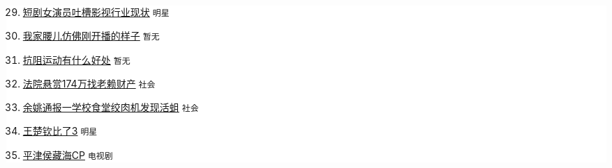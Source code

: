 29. [短剧女演员吐槽影视行业现状](https://m.weibo.cn/search?containerid=100103type%3D1%26t%3D10%26q%3D%23%E7%9F%AD%E5%89%A7%E5%A5%B3%E6%BC%94%E5%91%98%E5%90%90%E6%A7%BD%E5%BD%B1%E8%A7%86%E8%A1%8C%E4%B8%9A%E7%8E%B0%E7%8A%B6%23&stream_entry_id=31&isnewpage=1&extparam=seat%3D1%26stream_entry_id%3D31%26q%3D%2523%25E7%259F%25AD%25E5%2589%25A7%25E5%25A5%25B3%25E6%25BC%2594%25E5%2591%2598%25E5%2590%2590%25E6%25A7%25BD%25E5%25BD%25B1%25E8%25A7%2586%25E8%25A1%258C%25E4%25B8%259A%25E7%258E%25B0%25E7%258A%25B6%2523%26dgr%3D0%26band_rank%3D27%26c_type%3D31%26filter_type%3Drealtimehot%26realpos%3D27%26flag%3D1%26pos%3D27%26cate%3D5001%26lcate%3D5001%26display_time%3D1748096622%26pre_seqid%3D174809662265103468131136) `明星` 

30. [我家腰儿仿佛刚开播的样子](https://m.weibo.cn/search?containerid=100103type%3D1%26t%3D10%26q%3D%E6%88%91%E5%AE%B6%E8%85%B0%E5%84%BF%E4%BB%BF%E4%BD%9B%E5%88%9A%E5%BC%80%E6%92%AD%E7%9A%84%E6%A0%B7%E5%AD%90&stream_entry_id=31&isnewpage=1&extparam=seat%3D1%26stream_entry_id%3D31%26q%3D%25E6%2588%2591%25E5%25AE%25B6%25E8%2585%25B0%25E5%2584%25BF%25E4%25BB%25BF%25E4%25BD%259B%25E5%2588%259A%25E5%25BC%2580%25E6%2592%25AD%25E7%259A%2584%25E6%25A0%25B7%25E5%25AD%2590%26dgr%3D0%26band_rank%3D28%26c_type%3D31%26filter_type%3Drealtimehot%26realpos%3D28%26flag%3D0%26pos%3D28%26cate%3D5001%26lcate%3D5001%26display_time%3D1748096622%26pre_seqid%3D174809662265103468131136) `暂无` 

31. [抗阻运动有什么好处](https://m.weibo.cn/search?containerid=100103type%3D1%26t%3D10%26q%3D%E6%8A%97%E9%98%BB%E8%BF%90%E5%8A%A8%E6%9C%89%E4%BB%80%E4%B9%88%E5%A5%BD%E5%A4%84&stream_entry_id=31&isnewpage=1&extparam=seat%3D1%26stream_entry_id%3D31%26is_ai_ask%3D1%26dgr%3D0%26filter_type%3Drealtimehot%26q%3D%25E6%258A%2597%25E9%2598%25BB%25E8%25BF%2590%25E5%258A%25A8%25E6%259C%2589%25E4%25BB%2580%25E4%25B9%2588%25E5%25A5%25BD%25E5%25A4%2584%26c_type%3D31%26pos%3D29%26realpos%3D29%26flag%3D1%26cate%3D5001%26band_rank%3D29%26lcate%3D5001%26display_time%3D1748096622%26pre_seqid%3D174809662265103468131136) `暂无` 

32. [法院悬赏174万找老赖财产](https://m.weibo.cn/search?containerid=100103type%3D1%26t%3D10%26q%3D%23%E6%B3%95%E9%99%A2%E6%82%AC%E8%B5%8F174%E4%B8%87%E6%89%BE%E8%80%81%E8%B5%96%E8%B4%A2%E4%BA%A7%23&stream_entry_id=31&isnewpage=1&extparam=seat%3D1%26stream_entry_id%3D31%26q%3D%2523%25E6%25B3%2595%25E9%2599%25A2%25E6%2582%25AC%25E8%25B5%258F174%25E4%25B8%2587%25E6%2589%25BE%25E8%2580%2581%25E8%25B5%2596%25E8%25B4%25A2%25E4%25BA%25A7%2523%26dgr%3D0%26band_rank%3D30%26c_type%3D31%26filter_type%3Drealtimehot%26realpos%3D30%26flag%3D1%26pos%3D30%26cate%3D5001%26lcate%3D5001%26display_time%3D1748096622%26pre_seqid%3D174809662265103468131136) `社会` 

33. [余姚通报一学校食堂绞肉机发现活蛆](https://m.weibo.cn/search?containerid=100103type%3D1%26t%3D10%26q%3D%23%E4%BD%99%E5%A7%9A%E9%80%9A%E6%8A%A5%E4%B8%80%E5%AD%A6%E6%A0%A1%E9%A3%9F%E5%A0%82%E7%BB%9E%E8%82%89%E6%9C%BA%E5%8F%91%E7%8E%B0%E6%B4%BB%E8%9B%86%23&stream_entry_id=31&isnewpage=1&extparam=seat%3D1%26stream_entry_id%3D31%26q%3D%2523%25E4%25BD%2599%25E5%25A7%259A%25E9%2580%259A%25E6%258A%25A5%25E4%25B8%2580%25E5%25AD%25A6%25E6%25A0%25A1%25E9%25A3%259F%25E5%25A0%2582%25E7%25BB%259E%25E8%2582%2589%25E6%259C%25BA%25E5%258F%2591%25E7%258E%25B0%25E6%25B4%25BB%25E8%259B%2586%2523%26dgr%3D0%26band_rank%3D31%26c_type%3D31%26filter_type%3Drealtimehot%26realpos%3D31%26flag%3D1%26pos%3D31%26cate%3D5001%26lcate%3D5001%26display_time%3D1748096622%26pre_seqid%3D174809662265103468131136) `社会` 

34. [王楚钦比了3](https://m.weibo.cn/search?containerid=100103type%3D1%26t%3D10%26q%3D%23%E7%8E%8B%E6%A5%9A%E9%92%A6%E6%AF%94%E4%BA%863%23&stream_entry_id=31&isnewpage=1&extparam=seat%3D1%26stream_entry_id%3D31%26q%3D%2523%25E7%258E%258B%25E6%25A5%259A%25E9%2592%25A6%25E6%25AF%2594%25E4%25BA%25863%2523%26dgr%3D0%26band_rank%3D32%26c_type%3D31%26filter_type%3Drealtimehot%26realpos%3D32%26flag%3D1%26pos%3D32%26cate%3D5001%26lcate%3D5001%26display_time%3D1748096622%26pre_seqid%3D174809662265103468131136) `明星` 

35. [平津侯藏海CP](https://m.weibo.cn/search?containerid=100103type%3D1%26t%3D10%26q%3D%23%E5%B9%B3%E6%B4%A5%E4%BE%AF%E8%97%8F%E6%B5%B7CP%23&stream_entry_id=31&isnewpage=1&extparam=seat%3D1%26stream_entry_id%3D31%26q%3D%2523%25E5%25B9%25B3%25E6%25B4%25A5%25E4%25BE%25AF%25E8%2597%258F%25E6%25B5%25B7CP%2523%26dgr%3D0%26band_rank%3D33%26c_type%3D31%26filter_type%3Drealtimehot%26realpos%3D33%26flag%3D1%26pos%3D33%26cate%3D5001%26lcate%3D5001%26display_time%3D1748096622%26pre_seqid%3D174809662265103468131136) `电视剧` 
